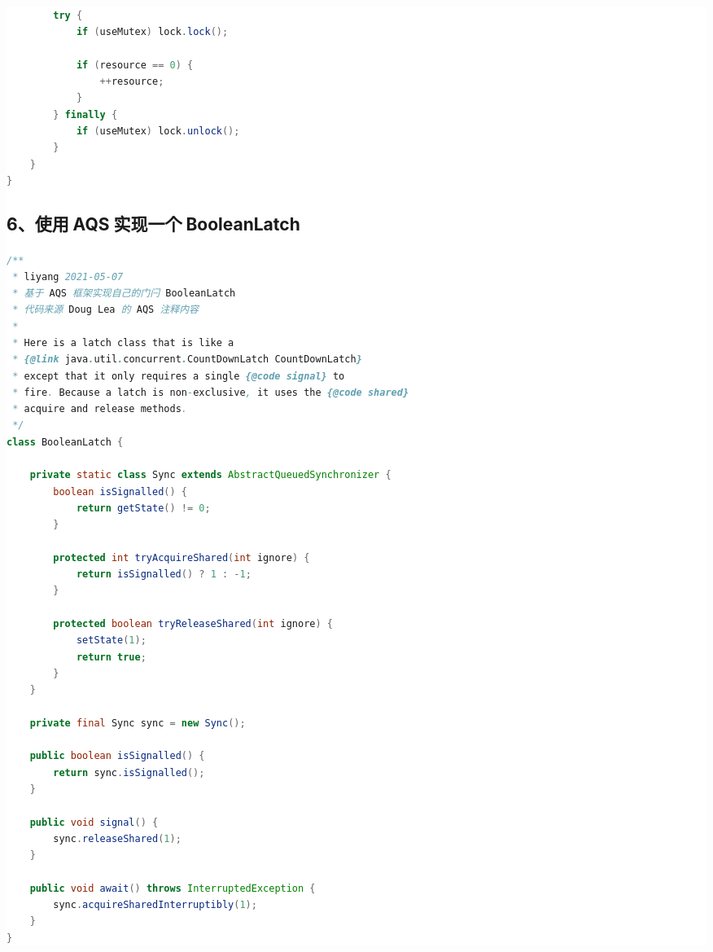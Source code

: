 ```java
        try {
            if (useMutex) lock.lock();

            if (resource == 0) {
                ++resource;
            }
        } finally {
            if (useMutex) lock.unlock();
        }
    }
}
```



## 6、使用 AQS 实现一个 BooleanLatch

```java
/**
 * liyang 2021-05-07
 * 基于 AQS 框架实现自己的门闩 BooleanLatch
 * 代码来源 Doug Lea 的 AQS 注释内容
 *
 * Here is a latch class that is like a
 * {@link java.util.concurrent.CountDownLatch CountDownLatch}
 * except that it only requires a single {@code signal} to
 * fire. Because a latch is non-exclusive, it uses the {@code shared}
 * acquire and release methods.
 */
class BooleanLatch {

    private static class Sync extends AbstractQueuedSynchronizer {
        boolean isSignalled() {
            return getState() != 0;
        }

        protected int tryAcquireShared(int ignore) {
            return isSignalled() ? 1 : -1;
        }

        protected boolean tryReleaseShared(int ignore) {
            setState(1);
            return true;
        }
    }

    private final Sync sync = new Sync();

    public boolean isSignalled() {
        return sync.isSignalled();
    }

    public void signal() {
        sync.releaseShared(1);
    }

    public void await() throws InterruptedException {
        sync.acquireSharedInterruptibly(1);
    }
}
```
